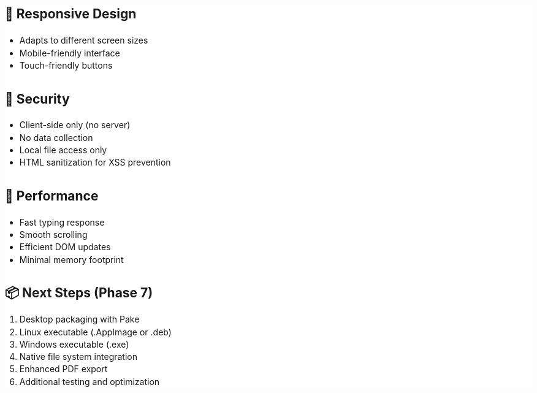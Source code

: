 ## 📱 Responsive Design
- Adapts to different screen sizes
- Mobile-friendly interface
- Touch-friendly buttons

## 🔐 Security
- Client-side only (no server)
- No data collection
- Local file access only
- HTML sanitization for XSS prevention

## 🚀 Performance
- Fast typing response
- Smooth scrolling
- Efficient DOM updates
- Minimal memory footprint

## 📦 Next Steps (Phase 7)
1. Desktop packaging with Pake
2. Linux executable (.AppImage or .deb)
3. Windows executable (.exe)
4. Native file system integration
5. Enhanced PDF export
6. Additional testing and optimization
